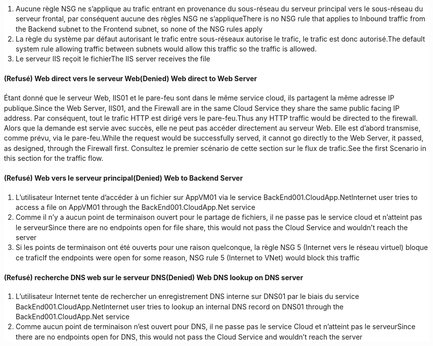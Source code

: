    1. <span data-ttu-id="4fdea-251">Aucune règle NSG ne s’applique au trafic entrant en provenance du sous-réseau du serveur principal vers le sous-réseau du serveur frontal, par conséquent aucune des règles NSG ne s’applique</span><span class="sxs-lookup"><span data-stu-id="4fdea-251">There is no NSG rule that applies to Inbound traffic from the Backend subnet to the Frontend subnet, so none of the NSG rules apply</span></span>
   2. <span data-ttu-id="4fdea-252">La règle du système par défaut autorisant le trafic entre sous-réseaux autorise le trafic, le trafic est donc autorisé.</span><span class="sxs-lookup"><span data-stu-id="4fdea-252">The default system rule allowing traffic between subnets would allow this traffic so the traffic is allowed.</span></span>
7. <span data-ttu-id="4fdea-253">Le serveur IIS reçoit le fichier</span><span class="sxs-lookup"><span data-stu-id="4fdea-253">The IIS server receives the file</span></span>

#### <a name="denied-web-direct-to-web-server"></a><span data-ttu-id="4fdea-254">(Refusé) Web direct vers le serveur Web</span><span class="sxs-lookup"><span data-stu-id="4fdea-254">(Denied) Web direct to Web Server</span></span>
<span data-ttu-id="4fdea-255">Étant donné que le serveur Web, IIS01 et le pare-feu sont dans le même service cloud, ils partagent la même adresse IP publique.</span><span class="sxs-lookup"><span data-stu-id="4fdea-255">Since the Web Server, IIS01, and the Firewall are in the same Cloud Service they share the same public facing IP address.</span></span> <span data-ttu-id="4fdea-256">Par conséquent, tout le trafic HTTP est dirigé vers le pare-feu.</span><span class="sxs-lookup"><span data-stu-id="4fdea-256">Thus any HTTP traffic would be directed to the firewall.</span></span> <span data-ttu-id="4fdea-257">Alors que la demande est servie avec succès, elle ne peut pas accéder directement au serveur Web. Elle est d’abord transmise, comme prévu, via le pare-feu.</span><span class="sxs-lookup"><span data-stu-id="4fdea-257">While the request would be successfully served, it cannot go directly to the Web Server, it passed, as designed, through the Firewall first.</span></span> <span data-ttu-id="4fdea-258">Consultez le premier scénario de cette section sur le flux de trafic.</span><span class="sxs-lookup"><span data-stu-id="4fdea-258">See the first Scenario in this section for the traffic flow.</span></span>

#### <a name="denied-web-to-backend-server"></a><span data-ttu-id="4fdea-259">(Refusé) Web vers le serveur principal</span><span class="sxs-lookup"><span data-stu-id="4fdea-259">(Denied) Web to Backend Server</span></span>
1. <span data-ttu-id="4fdea-260">L’utilisateur Internet tente d’accéder à un fichier sur AppVM01 via le service BackEnd001.CloudApp.Net</span><span class="sxs-lookup"><span data-stu-id="4fdea-260">Internet user tries to access a file on AppVM01 through the BackEnd001.CloudApp.Net service</span></span>
2. <span data-ttu-id="4fdea-261">Comme il n’y a aucun point de terminaison ouvert pour le partage de fichiers, il ne passe pas le service cloud et n’atteint pas le serveur</span><span class="sxs-lookup"><span data-stu-id="4fdea-261">Since there are no endpoints open for file share, this would not pass the Cloud Service and wouldn’t reach the server</span></span>
3. <span data-ttu-id="4fdea-262">Si les points de terminaison ont été ouverts pour une raison quelconque, la règle NSG 5 (Internet vers le réseau virtuel) bloque ce trafic</span><span class="sxs-lookup"><span data-stu-id="4fdea-262">If the endpoints were open for some reason, NSG rule 5 (Internet to VNet) would block this traffic</span></span>

#### <a name="denied-web-dns-lookup-on-dns-server"></a><span data-ttu-id="4fdea-263">(Refusé) recherche DNS web sur le serveur DNS</span><span class="sxs-lookup"><span data-stu-id="4fdea-263">(Denied) Web DNS lookup on DNS server</span></span>
1. <span data-ttu-id="4fdea-264">L’utilisateur Internet tente de rechercher un enregistrement DNS interne sur DNS01 par le biais du service BackEnd001.CloudApp.Net</span><span class="sxs-lookup"><span data-stu-id="4fdea-264">Internet user tries to lookup an internal DNS record on DNS01 through the BackEnd001.CloudApp.Net service</span></span>
2. <span data-ttu-id="4fdea-265">Comme aucun point de terminaison n’est ouvert pour DNS, il ne passe pas le service Cloud et n’atteint pas le serveur</span><span class="sxs-lookup"><span data-stu-id="4fdea-265">Since there are no endpoints open for DNS, this would not pass the Cloud Service and wouldn’t reach the server</span></span>